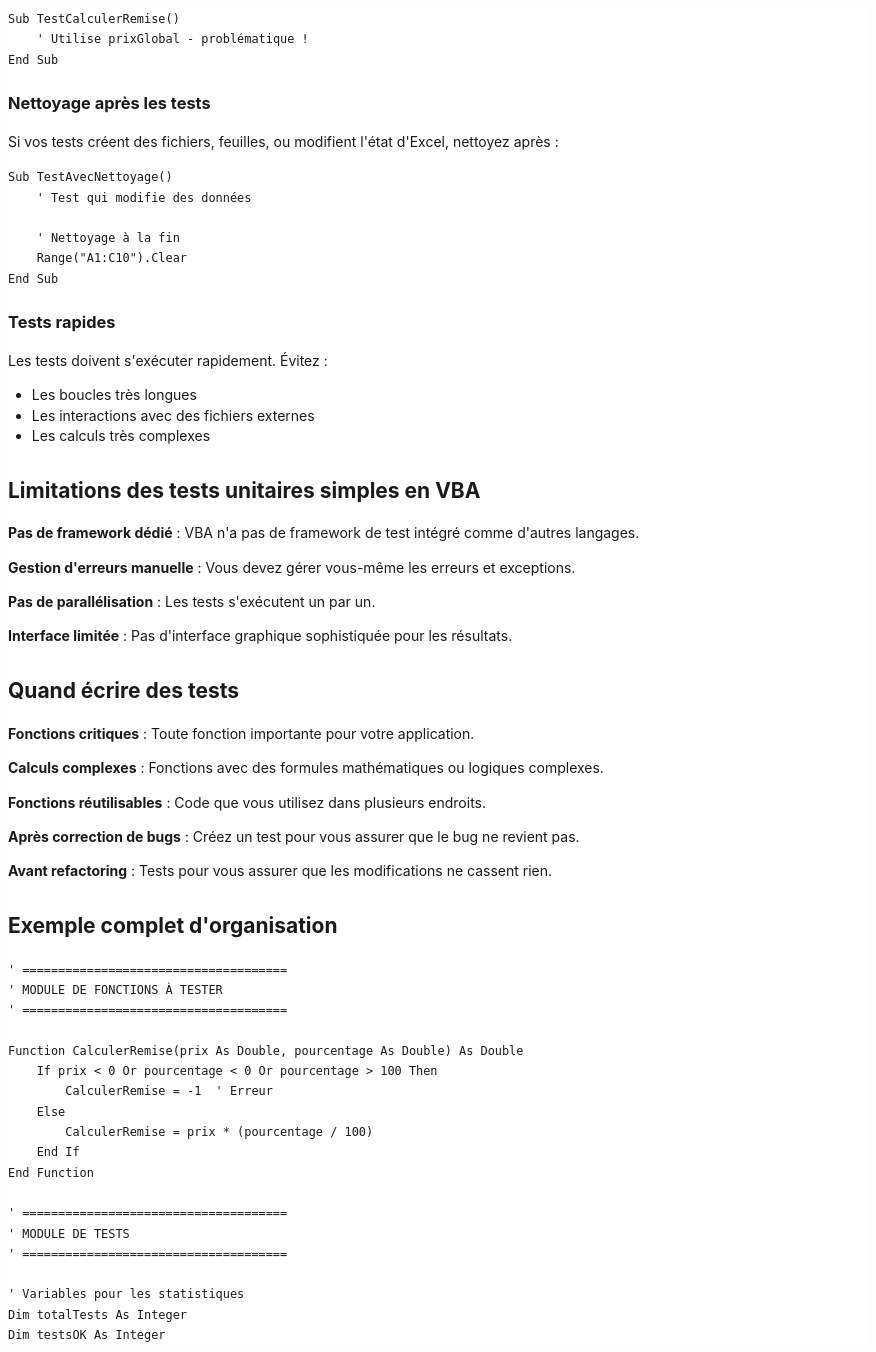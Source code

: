 ```vba
Sub TestCalculerRemise()
    ' Utilise prixGlobal - problématique !
End Sub
```

### Nettoyage après les tests
Si vos tests créent des fichiers, feuilles, ou modifient l'état d'Excel, nettoyez après :
```vba
Sub TestAvecNettoyage()
    ' Test qui modifie des données

    ' Nettoyage à la fin
    Range("A1:C10").Clear
End Sub
```

### Tests rapides
Les tests doivent s'exécuter rapidement. Évitez :
- Les boucles très longues
- Les interactions avec des fichiers externes
- Les calculs très complexes

## Limitations des tests unitaires simples en VBA

**Pas de framework dédié** : VBA n'a pas de framework de test intégré comme d'autres langages.

**Gestion d'erreurs manuelle** : Vous devez gérer vous-même les erreurs et exceptions.

**Pas de parallélisation** : Les tests s'exécutent un par un.

**Interface limitée** : Pas d'interface graphique sophistiquée pour les résultats.

## Quand écrire des tests

**Fonctions critiques** : Toute fonction importante pour votre application.

**Calculs complexes** : Fonctions avec des formules mathématiques ou logiques complexes.

**Fonctions réutilisables** : Code que vous utilisez dans plusieurs endroits.

**Après correction de bugs** : Créez un test pour vous assurer que le bug ne revient pas.

**Avant refactoring** : Tests pour vous assurer que les modifications ne cassent rien.

## Exemple complet d'organisation

```vba
' =====================================
' MODULE DE FONCTIONS À TESTER
' =====================================

Function CalculerRemise(prix As Double, pourcentage As Double) As Double
    If prix < 0 Or pourcentage < 0 Or pourcentage > 100 Then
        CalculerRemise = -1  ' Erreur
    Else
        CalculerRemise = prix * (pourcentage / 100)
    End If
End Function

' =====================================
' MODULE DE TESTS
' =====================================

' Variables pour les statistiques
Dim totalTests As Integer
Dim testsOK As Integer
```